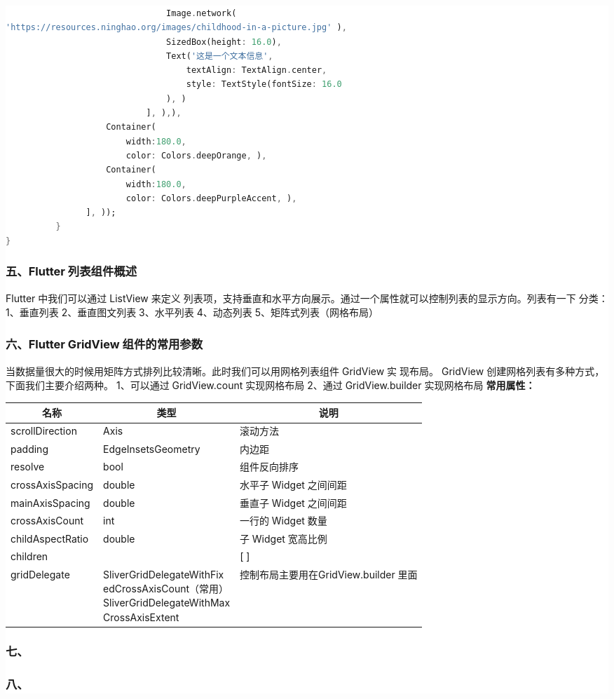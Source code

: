 ```dart
								Image.network(
'https://resources.ninghao.org/images/childhood-in-a-picture.jpg' ),
								SizedBox(height: 16.0), 
								Text('这是一个文本信息', 
									textAlign: TextAlign.center, 															
									style: TextStyle(fontSize: 16.0
								), )
							], ),),
					Container(
						width:180.0, 
						color: Colors.deepOrange, ),
					Container(
						width:180.0, 
						color: Colors.deepPurpleAccent, ),
                ], ));
          }
}
```

### 五、Flutter 列表组件概述
Flutter 中我们可以通过 ListView 来定义
列表项，支持垂直和水平方向展示。通过一个属性就可以控制列表的显示方向。列表有一下
分类：
1、垂直列表
2、垂直图文列表
3、水平列表
4、动态列表
5、矩阵式列表（网格布局）

### 六、Flutter GridView 组件的常用参数
当数据量很大的时候用矩阵方式排列比较清晰。此时我们可以用网格列表组件 GridView 实
现布局。
GridView 创建网格列表有多种方式，下面我们主要介绍两种。
    1、可以通过 GridView.count 实现网格布局
    2、通过 GridView.builder 实现网格布局
**常用属性：**

| 名称             | 类型                                                         | 说明                                  |
| ---------------- | ------------------------------------------------------------ | ------------------------------------- |
| scrollDirection  | Axis                                                         | 滚动方法                              |
| padding          | EdgeInsetsGeometry                                           | 内边距                                |
| resolve          | bool                                                         | 组件反向排序                          |
| crossAxisSpacing | double                                                       | 水平子 Widget 之间间距                |
| mainAxisSpacing  | double                                                       | 垂直子 Widget 之间间距                |
| crossAxisCount   | int                                                          | 一行的 Widget 数量                    |
| childAspectRatio | double                                                       | 子 Widget 宽高比例                    |
| children         |                                                              | <Widget>[ ]                           |
| gridDelegate     | SliverGridDelegateWithFix<br>edCrossAxisCount（常用）<br>SliverGridDelegateWithMax<br>CrossAxisExtent<br> | 控制布局主要用在GridView.builder 里面 |

### 七、 

###  八、 





